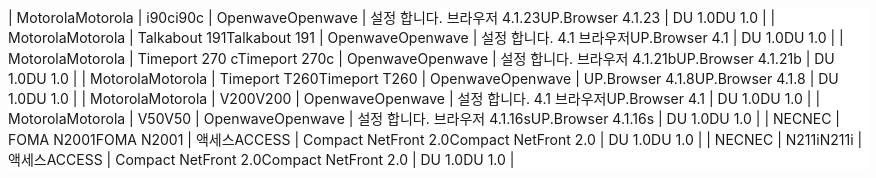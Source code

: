 |      <span data-ttu-id="b1f2f-210">Motorola</span><span class="sxs-lookup"><span data-stu-id="b1f2f-210">Motorola</span></span>       |                      <span data-ttu-id="b1f2f-211">i90c</span><span class="sxs-lookup"><span data-stu-id="b1f2f-211">i90c</span></span>                       |             <span data-ttu-id="b1f2f-212">Openwave</span><span class="sxs-lookup"><span data-stu-id="b1f2f-212">Openwave</span></span>              |             <span data-ttu-id="b1f2f-213">설정 합니다. 브라우저 4.1.23</span><span class="sxs-lookup"><span data-stu-id="b1f2f-213">UP.Browser 4.1.23</span></span>             |  <span data-ttu-id="b1f2f-214">DU 1.0</span><span class="sxs-lookup"><span data-stu-id="b1f2f-214">DU 1.0</span></span>  |
|      <span data-ttu-id="b1f2f-215">Motorola</span><span class="sxs-lookup"><span data-stu-id="b1f2f-215">Motorola</span></span>       |                  <span data-ttu-id="b1f2f-216">Talkabout 191</span><span class="sxs-lookup"><span data-stu-id="b1f2f-216">Talkabout 191</span></span>                  |             <span data-ttu-id="b1f2f-217">Openwave</span><span class="sxs-lookup"><span data-stu-id="b1f2f-217">Openwave</span></span>              |              <span data-ttu-id="b1f2f-218">설정 합니다. 4.1 브라우저</span><span class="sxs-lookup"><span data-stu-id="b1f2f-218">UP.Browser 4.1</span></span>               |  <span data-ttu-id="b1f2f-219">DU 1.0</span><span class="sxs-lookup"><span data-stu-id="b1f2f-219">DU 1.0</span></span>  |
|      <span data-ttu-id="b1f2f-220">Motorola</span><span class="sxs-lookup"><span data-stu-id="b1f2f-220">Motorola</span></span>       |                  <span data-ttu-id="b1f2f-221">Timeport 270 c</span><span class="sxs-lookup"><span data-stu-id="b1f2f-221">Timeport 270c</span></span>                  |             <span data-ttu-id="b1f2f-222">Openwave</span><span class="sxs-lookup"><span data-stu-id="b1f2f-222">Openwave</span></span>              |            <span data-ttu-id="b1f2f-223">설정 합니다. 브라우저 4.1.21b</span><span class="sxs-lookup"><span data-stu-id="b1f2f-223">UP.Browser 4.1.21b</span></span>             |  <span data-ttu-id="b1f2f-224">DU 1.0</span><span class="sxs-lookup"><span data-stu-id="b1f2f-224">DU 1.0</span></span>  |
|      <span data-ttu-id="b1f2f-225">Motorola</span><span class="sxs-lookup"><span data-stu-id="b1f2f-225">Motorola</span></span>       |                  <span data-ttu-id="b1f2f-226">Timeport T260</span><span class="sxs-lookup"><span data-stu-id="b1f2f-226">Timeport T260</span></span>                  |             <span data-ttu-id="b1f2f-227">Openwave</span><span class="sxs-lookup"><span data-stu-id="b1f2f-227">Openwave</span></span>              |             <span data-ttu-id="b1f2f-228">UP.Browser 4.1.8</span><span class="sxs-lookup"><span data-stu-id="b1f2f-228">UP.Browser 4.1.8</span></span>              |  <span data-ttu-id="b1f2f-229">DU 1.0</span><span class="sxs-lookup"><span data-stu-id="b1f2f-229">DU 1.0</span></span>  |
|      <span data-ttu-id="b1f2f-230">Motorola</span><span class="sxs-lookup"><span data-stu-id="b1f2f-230">Motorola</span></span>       |                      <span data-ttu-id="b1f2f-231">V200</span><span class="sxs-lookup"><span data-stu-id="b1f2f-231">V200</span></span>                       |             <span data-ttu-id="b1f2f-232">Openwave</span><span class="sxs-lookup"><span data-stu-id="b1f2f-232">Openwave</span></span>              |              <span data-ttu-id="b1f2f-233">설정 합니다. 4.1 브라우저</span><span class="sxs-lookup"><span data-stu-id="b1f2f-233">UP.Browser 4.1</span></span>               |  <span data-ttu-id="b1f2f-234">DU 1.0</span><span class="sxs-lookup"><span data-stu-id="b1f2f-234">DU 1.0</span></span>  |
|      <span data-ttu-id="b1f2f-235">Motorola</span><span class="sxs-lookup"><span data-stu-id="b1f2f-235">Motorola</span></span>       |                       <span data-ttu-id="b1f2f-236">V50</span><span class="sxs-lookup"><span data-stu-id="b1f2f-236">V50</span></span>                       |             <span data-ttu-id="b1f2f-237">Openwave</span><span class="sxs-lookup"><span data-stu-id="b1f2f-237">Openwave</span></span>              |            <span data-ttu-id="b1f2f-238">설정 합니다. 브라우저 4.1.16s</span><span class="sxs-lookup"><span data-stu-id="b1f2f-238">UP.Browser 4.1.16s</span></span>             |  <span data-ttu-id="b1f2f-239">DU 1.0</span><span class="sxs-lookup"><span data-stu-id="b1f2f-239">DU 1.0</span></span>  |
|         <span data-ttu-id="b1f2f-240">NEC</span><span class="sxs-lookup"><span data-stu-id="b1f2f-240">NEC</span></span>         |                   <span data-ttu-id="b1f2f-241">FOMA N2001</span><span class="sxs-lookup"><span data-stu-id="b1f2f-241">FOMA N2001</span></span>                    |              <span data-ttu-id="b1f2f-242">액세스</span><span class="sxs-lookup"><span data-stu-id="b1f2f-242">ACCESS</span></span>               |           <span data-ttu-id="b1f2f-243">Compact NetFront 2.0</span><span class="sxs-lookup"><span data-stu-id="b1f2f-243">Compact NetFront 2.0</span></span>            |  <span data-ttu-id="b1f2f-244">DU 1.0</span><span class="sxs-lookup"><span data-stu-id="b1f2f-244">DU 1.0</span></span>  |
|         <span data-ttu-id="b1f2f-245">NEC</span><span class="sxs-lookup"><span data-stu-id="b1f2f-245">NEC</span></span>         |                      <span data-ttu-id="b1f2f-246">N211i</span><span class="sxs-lookup"><span data-stu-id="b1f2f-246">N211i</span></span>                      |              <span data-ttu-id="b1f2f-247">액세스</span><span class="sxs-lookup"><span data-stu-id="b1f2f-247">ACCESS</span></span>               |           <span data-ttu-id="b1f2f-248">Compact NetFront 2.0</span><span class="sxs-lookup"><span data-stu-id="b1f2f-248">Compact NetFront 2.0</span></span>            |  <span data-ttu-id="b1f2f-249">DU 1.0</span><span class="sxs-lookup"><span data-stu-id="b1f2f-249">DU 1.0</span></span>  |